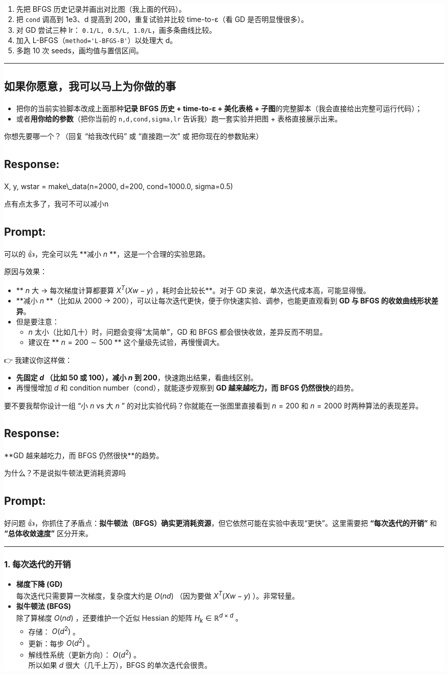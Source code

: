 1.  先把 BFGS 历史记录并画出对比图（我上面的代码）。
2.  把 `cond` 调高到 1e3、d 提高到 200，重复试验并比较 time-to-ε（看 GD 是否明显慢很多）。
3.  对 GD 尝试三种 lr： `0.1/L, 0.5/L, 1.0/L`，画多条曲线比较。
4.  加入 L-BFGS（`method='L-BFGS-B'`）以处理大 d。
5.  多跑 10 次 seeds，画均值与置信区间。

* * *

如果你愿意，我可以马上为你做的事
----------------

*   把你的当前实验脚本改成上面那种**记录 BFGS 历史 + time-to-ε + 美化表格 + 子图**的完整脚本（我会直接给出完整可运行代码）；
*   或者**用你给的参数**（把你当前的 `n,d,cond,sigma,lr` 告诉我）跑一套实验并把图 + 表格直接展示出来。

你想先要哪一个？（回复 “给我改代码” 或 “直接跑一次” 或 把你现在的参数贴来）

## Response:
X, y, wstar = make\\\_data(n=2000, d=200, cond=1000.0, sigma=0.5)

点有点太多了，我可不可以减小n

## Prompt:
可以的 👍，完全可以先 **减小  $n$ **，这是一个合理的实验思路。

原因与效果：

*   ** $n$  大 → 每次梯度计算都要算  $X^T (Xw - y)$ ，耗时会比较长**。对于 GD 来说，单次迭代成本高，可能显得慢。
*   **减小  $n$ **（比如从 2000 → 200），可以让每次迭代更快，便于你快速实验、调参，也能更直观看到 **GD 与 BFGS 的收敛曲线形状差异**。
*   但是要注意：
    *    $n$  太小（比如几十）时，问题会变得“太简单”，GD 和 BFGS 都会很快收敛，差异反而不明显。
    *   建议在 ** $n=200 \sim 500$ ** 这个量级先试验，再慢慢调大。

👉 我建议你这样做：

*   **先固定  $d$ （比如 50 或 100），减小  $n$  到 200**，快速跑出结果，看曲线区别。
*   再慢慢增加  $d$  和 condition number（cond），就能逐步观察到 **GD 越来越吃力，而 BFGS 仍然很快**的趋势。

要不要我帮你设计一组 “小  $n$  vs 大  $n$ ” 的对比实验代码？你就能在一张图里直接看到  $n=200$  和  $n=2000$  时两种算法的表现差异。

## Response:
\*\*GD 越来越吃力，而 BFGS 仍然很快\*\*的趋势。

为什么？不是说拟牛顿法更消耗资源吗

## Prompt:
好问题 👍，你抓住了矛盾点：**拟牛顿法（BFGS）确实更消耗资源**，但它依然可能在实验中表现“更快”。这里需要把 **“每次迭代的开销”** 和 **“总体收敛速度”** 区分开来。

* * *

### 1\. 每次迭代的开销

*   **梯度下降 (GD)**  
    每次迭代只需要算一次梯度，复杂度大约是  $O(nd)$ （因为要做  $X^T(Xw-y)$ ）。非常轻量。
*   **拟牛顿法 (BFGS)**  
    除了算梯度  $O(nd)$ ，还要维护一个近似 Hessian 的矩阵  $H_k \in \mathbb{R}^{d\times d}$ 。
    *   存储： $O(d^2)$ 。
    *   更新：每步  $O(d^2)$ 。
    *   解线性系统（更新方向）： $O(d^2)$ 。  
        所以如果  $d$  很大（几千上万），BFGS 的单次迭代会很贵。
